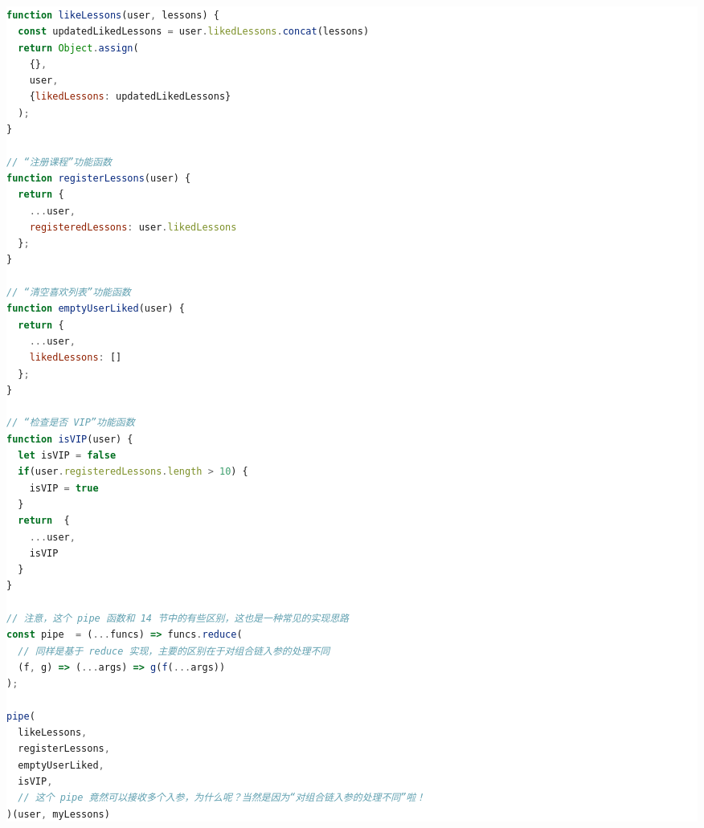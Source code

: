 ```js
function likeLessons(user, lessons) {
  const updatedLikedLessons = user.likedLessons.concat(lessons)
  return Object.assign(
    {}, 
    user, 
    {likedLessons: updatedLikedLessons}
  );
}

// “注册课程”功能函数
function registerLessons(user) {
  return {
    ...user,
    registeredLessons: user.likedLessons
  };
}

// “清空喜欢列表”功能函数
function emptyUserLiked(user) {
  return {
    ...user,
    likedLessons: []
  };
}

// “检查是否 VIP”功能函数
function isVIP(user) {
  let isVIP = false
  if(user.registeredLessons.length > 10) {
    isVIP = true
  }
  return  {
    ...user,
    isVIP
  }
}

// 注意，这个 pipe 函数和 14 节中的有些区别，这也是一种常见的实现思路
const pipe  = (...funcs) => funcs.reduce(
  // 同样是基于 reduce 实现，主要的区别在于对组合链入参的处理不同
  (f, g) => (...args) => g(f(...args))
);

pipe(
  likeLessons,
  registerLessons,
  emptyUserLiked,
  isVIP,
  // 这个 pipe 竟然可以接收多个入参，为什么呢？当然是因为“对组合链入参的处理不同”啦！
)(user, myLessons)
```
